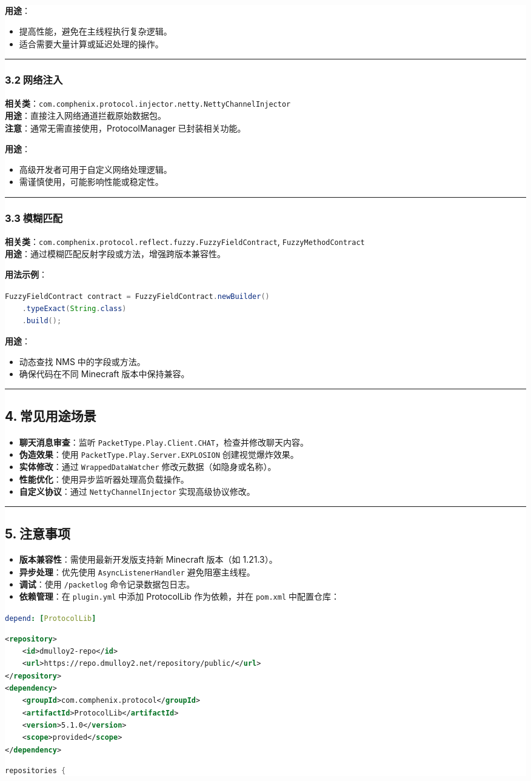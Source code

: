**用途**：  
- 提高性能，避免在主线程执行复杂逻辑。  
- 适合需要大量计算或延迟处理的操作。

---

### 3.2 网络注入
**相关类**：`com.comphenix.protocol.injector.netty.NettyChannelInjector`  
**用途**：直接注入网络通道拦截原始数据包。  
**注意**：通常无需直接使用，ProtocolManager 已封装相关功能。  

**用途**：  
- 高级开发者可用于自定义网络处理逻辑。  
- 需谨慎使用，可能影响性能或稳定性。

---

### 3.3 模糊匹配
**相关类**：`com.comphenix.protocol.reflect.fuzzy.FuzzyFieldContract`, `FuzzyMethodContract`  
**用途**：通过模糊匹配反射字段或方法，增强跨版本兼容性。  

**用法示例**：  
```java
FuzzyFieldContract contract = FuzzyFieldContract.newBuilder()
    .typeExact(String.class)
    .build();
```

**用途**：  
- 动态查找 NMS 中的字段或方法。  
- 确保代码在不同 Minecraft 版本中保持兼容。

---

## 4. 常见用途场景
- **聊天消息审查**：监听 `PacketType.Play.Client.CHAT`，检查并修改聊天内容。  
- **伪造效果**：使用 `PacketType.Play.Server.EXPLOSION` 创建视觉爆炸效果。  
- **实体修改**：通过 `WrappedDataWatcher` 修改元数据（如隐身或名称）。  
- **性能优化**：使用异步监听器处理高负载操作。  
- **自定义协议**：通过 `NettyChannelInjector` 实现高级协议修改。

---

## 5. 注意事项
- **版本兼容性**：需使用最新开发版支持新 Minecraft 版本（如 1.21.3）。  
- **异步处理**：优先使用 `AsyncListenerHandler` 避免阻塞主线程。  
- **调试**：使用 `/packetlog` 命令记录数据包日志。  
- **依赖管理**：在 `plugin.yml` 中添加 ProtocolLib 作为依赖，并在 `pom.xml` 中配置仓库：  
```yaml
depend: [ProtocolLib]
```
```xml
<repository>
    <id>dmulloy2-repo</id>
    <url>https://repo.dmulloy2.net/repository/public/</url>
</repository>
<dependency>
    <groupId>com.comphenix.protocol</groupId>
    <artifactId>ProtocolLib</artifactId>
    <version>5.1.0</version>
    <scope>provided</scope>
</dependency>
```
```groovy
repositories {
```
